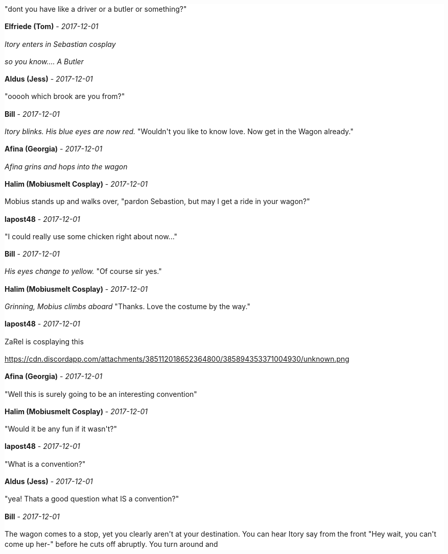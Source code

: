 "dont you have like a driver or a butler or something?"

**Elfriede (Tom)** - *2017-12-01*

*Itory enters in Sebastian cosplay*

*so you know.... A Butler*

**Aldus (Jess)** - *2017-12-01*

"ooooh which brook are you from?"

**Bill** - *2017-12-01*

*Itory blinks. His blue eyes are now red.* "Wouldn't you like to know love. Now get in the Wagon already."

**Afina (Georgia)** - *2017-12-01*

*Afina grins and hops into the wagon*

**Halim (Mobiusmelt Cosplay)** - *2017-12-01*

Mobius stands up and walks over, "pardon Sebastion, but may I get a ride in your wagon?"

**lapost48** - *2017-12-01*

"I could really use some chicken right about now..."

**Bill** - *2017-12-01*

*His eyes change to yellow.* "Of course sir yes."

**Halim (Mobiusmelt Cosplay)** - *2017-12-01*

_Grinning, Mobius climbs aboard_ "Thanks. Love the costume by the way."

**lapost48** - *2017-12-01*

ZaRel is cosplaying this

https://cdn.discordapp.com/attachments/385112018652364800/385894353371004930/unknown.png

**Afina (Georgia)** - *2017-12-01*

"Well this is surely going to be an interesting convention"

**Halim (Mobiusmelt Cosplay)** - *2017-12-01*

"Would it be any fun if it wasn't?"

**lapost48** - *2017-12-01*

"What is a convention?"

**Aldus (Jess)** - *2017-12-01*

"yea! Thats a good question what IS a convention?"

**Bill** - *2017-12-01*

The wagon comes to a stop, yet you clearly aren't at your destination. You can hear Itory say from the front "Hey wait, you can't come up her-" before he cuts off abruptly. You turn around and


